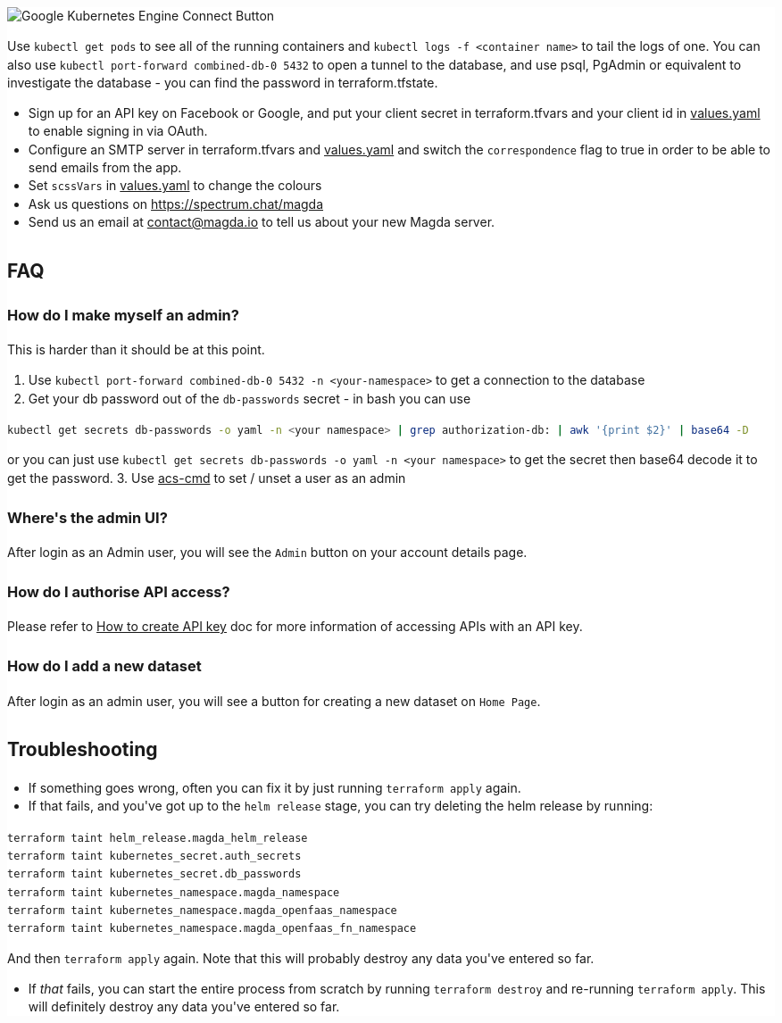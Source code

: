 ![Google Kubernetes Engine Connect Button](./gke-clusters.png)

Use `kubectl get pods` to see all of the running containers and `kubectl logs -f <container name>` to tail the logs of one. You can also use `kubectl port-forward combined-db-0 5432` to open a tunnel to the database, and use psql, PgAdmin or equivalent to investigate the database - you can find the password in terraform.tfstate.

- Sign up for an API key on Facebook or Google, and put your client secret in terraform.tfvars and your client id in [values.yaml](./chart/values.yaml) to enable signing in via OAuth.
- Configure an SMTP server in terraform.tfvars and [values.yaml](./chart/values.yaml) and switch the `correspondence` flag to true in order to be able to send emails from the app.
- Set `scssVars` in [values.yaml](./chart/values.yaml) to change the colours
- Ask us questions on https://spectrum.chat/magda
- Send us an email at contact@magda.io to tell us about your new Magda server.

## FAQ
### How do I make myself an admin?
This is harder than it should be at this point.
1. Use `kubectl port-forward combined-db-0 5432 -n <your-namespace>` to get a connection to the database
2. Get your db password out of the `db-passwords` secret - in bash you can use 
```bash
kubectl get secrets db-passwords -o yaml -n <your namespace> | grep authorization-db: | awk '{print $2}' | base64 -D
```
or you can just use `kubectl get secrets db-passwords -o yaml -n <your namespace>` to get the secret then base64 decode it to get the password.
3. Use [acs-cmd](https://www.npmjs.com/package/@magda/acs-cmd) to set / unset a user as an admin

### Where's the admin UI?

After login as an Admin user, you will see the `Admin` button on your account details page.

### How do I authorise API access?
Please refer to [How to create API key](https://github.com/magda-io/magda/blob/master/docs/docs/how-to-create-api-key.md) doc for more information of accessing APIs with an API key.
### How do I add a new dataset
After login as an admin user, you will see a button for creating a new dataset on `Home Page`.

## Troubleshooting
- If something goes wrong, often you can fix it by just running `terraform apply` again.
- If that fails, and you've got up to the `helm release` stage, you can try deleting the helm release by running:

```bash
terraform taint helm_release.magda_helm_release
terraform taint kubernetes_secret.auth_secrets
terraform taint kubernetes_secret.db_passwords
terraform taint kubernetes_namespace.magda_namespace
terraform taint kubernetes_namespace.magda_openfaas_namespace
terraform taint kubernetes_namespace.magda_openfaas_fn_namespace
```

And then `terraform apply` again. Note that this will probably destroy any data you've entered so far.
- If _that_ fails, you can start the entire process from scratch by running `terraform destroy` and re-running `terraform apply`. This will definitely destroy any data you've entered so far.
